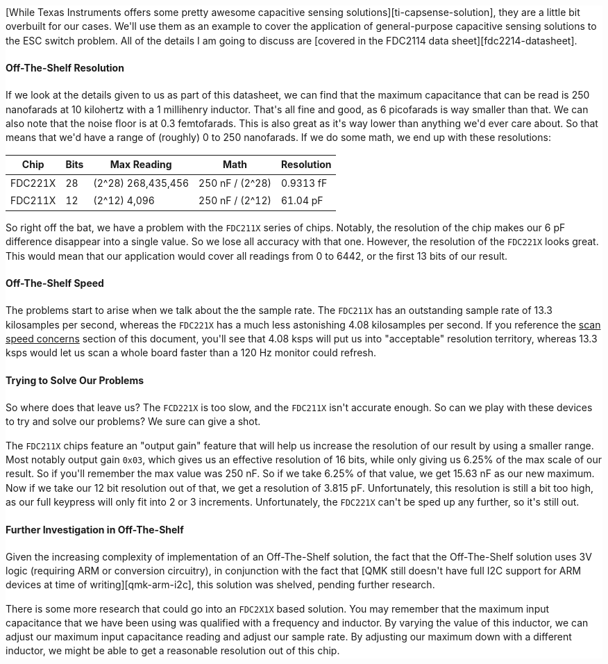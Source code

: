 [While Texas Instruments offers some pretty awesome capacitive sensing solutions][ti-capsense-solution], they are a little bit overbuilt for our cases. We'll use them as an example to cover the application of general-purpose capacitive sensing solutions to the ESC switch problem. All of the details I am going to discuss are [covered in the FDC2114 data sheet][fdc2214-datasheet].

#### Off-The-Shelf Resolution

If we look at the details given to us as part of this datasheet, we can find that the maximum capacitance that can be read is 250 nanofarads at 10 kilohertz with a 1 millihenry inductor. That's all fine and good, as 6 picofarads is way smaller than that. We can also note that the noise floor is at 0.3 femtofarads. This is also great as it's way lower than anything we'd ever care about. So that means that we'd have a range of (roughly) 0 to 250 nanofarads. If we do some math, we end up with these resolutions:

| Chip    | Bits | Max Reading        | Math            | Resolution |
|---------|------|--------------------|-----------------|------------|
| FDC221X | 28   | (2^28) 268,435,456 | 250 nF / (2^28) | 0.9313 fF  |
| FDC211X | 12   | (2^12) 4,096       | 250 nF / (2^12) | 61.04 pF   |

So right off the bat, we have a problem with the `FDC211X` series of chips. Notably, the resolution of the chip makes our 6 pF difference disappear into a single value. So we lose all accuracy with that one. However, the resolution of the `FDC221X` looks great. This would mean that our application would cover all readings from 0 to 6442, or the first 13 bits of our result.

#### Off-The-Shelf Speed

The problems start to arise when we talk about the the sample rate. The `FDC211X` has an outstanding sample rate of 13.3 kilosamples per second, whereas the `FDC221X` has a much less astonishing 4.08 kilosamples per second. If you reference the [scan speed concerns](#speed) section of this document, you'll see that 4.08 ksps will put us into "acceptable" resolution territory, whereas 13.3 ksps would let us scan a whole board faster than a 120 Hz monitor could refresh.

#### Trying to Solve Our Problems

So where does that leave us? The `FCD221X` is too slow, and the `FDC211X` isn't accurate enough. So can we play with these devices to try and solve our problems? We sure can give a shot.

The `FDC211X` chips feature an "output gain" feature that will help us increase the resolution of our result by using a smaller range. Most notably output gain `0x03`, which gives us an effective resolution of 16 bits, while only giving us 6.25% of the max scale of our result. So if you'll remember the max value was 250 nF. So if we take 6.25% of that value, we get 15.63 nF as our new maximum. Now if we take our 12 bit resolution out of that, we get a resolution of 3.815 pF. Unfortunately, this resolution is still a bit too high, as our full keypress will only fit into 2 or 3 increments. Unfortunately, the `FDC221X` can't be sped up any further, so it's still out.

#### Further Investigation in Off-The-Shelf

Given the increasing complexity of implementation of an Off-The-Shelf solution, the fact that the Off-The-Shelf solution uses 3V logic (requiring ARM or conversion circuitry), in conjunction with the fact that [QMK still doesn't have full I2C support for ARM devices at time of writing][qmk-arm-i2c], this solution was shelved, pending further research.

There is some more research that could go into an `FDC2X1X` based solution. You may remember that the maximum input capacitance that we have been using was qualified with a frequency and inductor. By varying the value of this inductor, we can adjust our maximum input capacitance reading and adjust our sample rate. By adjusting our maximum down with a different inductor, we might be able to get a reasonable resolution out of this chip.


[^bke-domes]: https://www.keyclack.com/products/bke-topre-dome-replacements
[^tomsmalley]: https://github.com/tomsmalley/custom-topre-guide
[^switch-wiki]: https://simple.wikipedia.org/wiki/Switch
[^marketing-hype]: http://www.realforce.co.jp/en/features/index.html
[^touchscreens-how-work]: https://arstechnica.com/gadgets/2013/04/from-touch-displays-to-the-surface-a-brief-history-of-touchscreen-technology/
[^usb-polling]: https://blog.codinghorror.com/mouse-dpi-and-usb-polling-rate/
[^latency]: https://www.pubnub.com/blog/how-fast-is-realtime-human-perception-and-technology/
[^rc-circuits]: https://electronics-tutorials.ws/rc/rc_1.html
[tomsmalleygit]: https://github.com/tomsmalley
[tomsmalley]: https://github.com/tomsmalley/custom-topre-guide
[qmk]: https://github.com/qmk/qmk_firmware
[topre]: https://www.topre.co.jp/en/products/elec/
[niz]: https://www.nizkeyboard.com/
[capacitance]: https://simple.wikipedia.org/wiki/Capacitance
[voltage]: https://simple.wikipedia.org/wiki/Voltage
[capacitor]: https://simple.wikipedia.org/wiki/Capacitor
[ti-capsense]: http://www.ti.com/lit/an/snoa927/snoa927.pdf
[ti-capsense-solution]: http://www.ti.com/product/FDC2114
[fdc2214-datasheet]: http://www.ti.com/lit/gpn/fdc2114
[wii-u-resistive]: https://www.pcmag.com/review/305145/nintendo-wii-u
[qmk-arm-i2c]: https://github.com/qmk/qmk_firmware/projects/2#card-24555694
[opa350a]: http://www.ti.com/product/OPA350